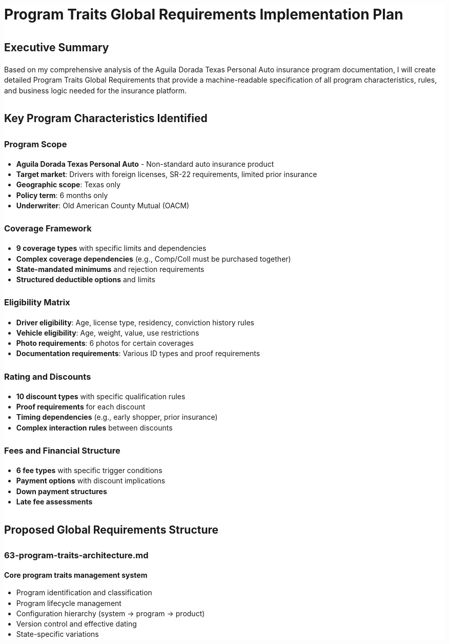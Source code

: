 # Program Traits Global Requirements Implementation Plan

## Executive Summary
Based on my comprehensive analysis of the Aguila Dorada Texas Personal Auto insurance program documentation, I will create detailed Program Traits Global Requirements that provide a machine-readable specification of all program characteristics, rules, and business logic needed for the insurance platform.

## Key Program Characteristics Identified

### Program Scope
- **Aguila Dorada Texas Personal Auto** - Non-standard auto insurance product
- **Target market**: Drivers with foreign licenses, SR-22 requirements, limited prior insurance
- **Geographic scope**: Texas only
- **Policy term**: 6 months only
- **Underwriter**: Old American County Mutual (OACM)

### Coverage Framework
- **9 coverage types** with specific limits and dependencies
- **Complex coverage dependencies** (e.g., Comp/Coll must be purchased together)
- **State-mandated minimums** and rejection requirements
- **Structured deductible options** and limits

### Eligibility Matrix
- **Driver eligibility**: Age, license type, residency, conviction history rules
- **Vehicle eligibility**: Age, weight, value, use restrictions
- **Photo requirements**: 6 photos for certain coverages
- **Documentation requirements**: Various ID types and proof requirements

### Rating and Discounts
- **10 discount types** with specific qualification rules
- **Proof requirements** for each discount
- **Timing dependencies** (e.g., early shopper, prior insurance)
- **Complex interaction rules** between discounts

### Fees and Financial Structure
- **6 fee types** with specific trigger conditions
- **Payment options** with discount implications
- **Down payment structures**
- **Late fee assessments**

## Proposed Global Requirements Structure

### 63-program-traits-architecture.md
**Core program traits management system**
- Program identification and classification
- Program lifecycle management
- Configuration hierarchy (system → program → product)
- Version control and effective dating
- State-specific variations
